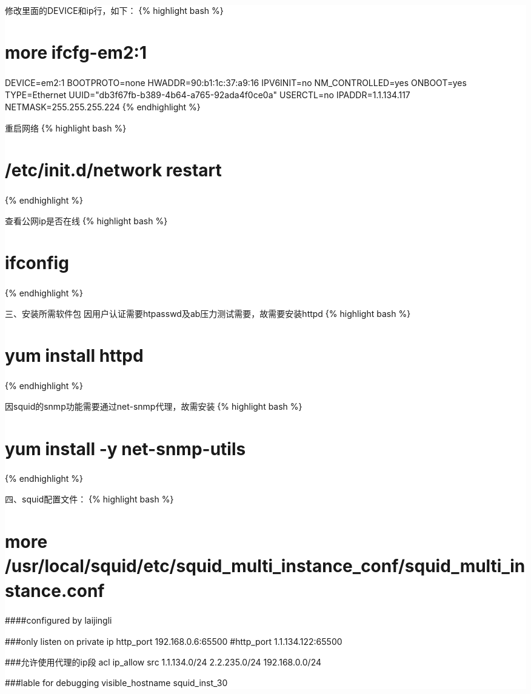 修改里面的DEVICE和ip行，如下：
{% highlight bash %}
# more ifcfg-em2:1
DEVICE=em2:1
BOOTPROTO=none
HWADDR=90:b1:1c:37:a9:16
IPV6INIT=no
NM_CONTROLLED=yes
ONBOOT=yes
TYPE=Ethernet
UUID="db3f67fb-b389-4b64-a765-92ada4f0ce0a"
USERCTL=no
IPADDR=1.1.134.117
NETMASK=255.255.255.224
{% endhighlight %}


重启网络
{% highlight bash %}
# /etc/init.d/network restart
{% endhighlight %}


查看公网ip是否在线
{% highlight bash %}
# ifconfig 
{% endhighlight %}


三、安装所需软件包
因用户认证需要htpasswd及ab压力测试需要，故需要安装httpd
{% highlight bash %}
# yum install httpd
{% endhighlight %}


因squid的snmp功能需要通过net-snmp代理，故需安装
{% highlight bash %}
# yum install -y net-snmp-utils
{% endhighlight %}




四、squid配置文件：
{% highlight bash %}
# more /usr/local/squid/etc/squid_multi_instance_conf/squid_multi_instance.conf 
####configured by laijingli


###only listen on private ip 
http_port 192.168.0.6:65500
#http_port 1.1.134.122:65500


###允许使用代理的ip段
acl ip_allow src 1.1.134.0/24 2.2.235.0/24 192.168.0.0/24 


###lable for debugging
visible_hostname squid_inst_30